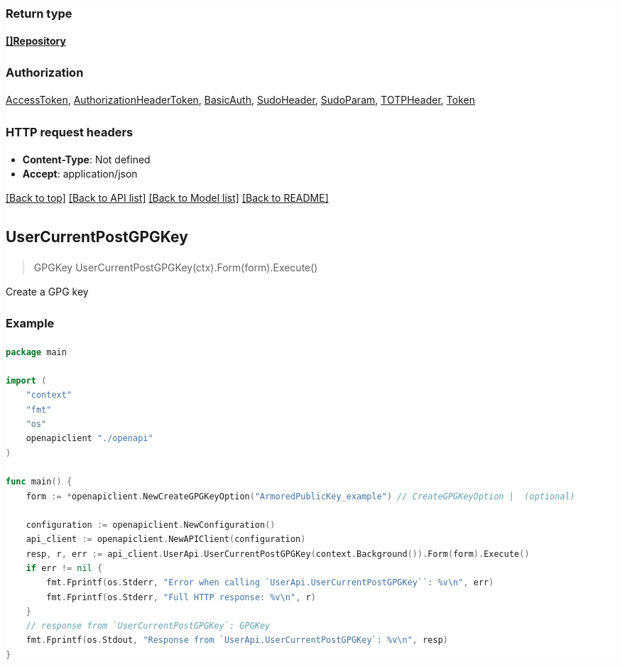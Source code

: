 ### Return type

[**[]Repository**](Repository.md)

### Authorization

[AccessToken](../README.md#AccessToken), [AuthorizationHeaderToken](../README.md#AuthorizationHeaderToken), [BasicAuth](../README.md#BasicAuth), [SudoHeader](../README.md#SudoHeader), [SudoParam](../README.md#SudoParam), [TOTPHeader](../README.md#TOTPHeader), [Token](../README.md#Token)

### HTTP request headers

- **Content-Type**: Not defined
- **Accept**: application/json

[[Back to top]](#) [[Back to API list]](../README.md#documentation-for-api-endpoints)
[[Back to Model list]](../README.md#documentation-for-models)
[[Back to README]](../README.md)


## UserCurrentPostGPGKey

> GPGKey UserCurrentPostGPGKey(ctx).Form(form).Execute()

Create a GPG key

### Example

```go
package main

import (
    "context"
    "fmt"
    "os"
    openapiclient "./openapi"
)

func main() {
    form := *openapiclient.NewCreateGPGKeyOption("ArmoredPublicKey_example") // CreateGPGKeyOption |  (optional)

    configuration := openapiclient.NewConfiguration()
    api_client := openapiclient.NewAPIClient(configuration)
    resp, r, err := api_client.UserApi.UserCurrentPostGPGKey(context.Background()).Form(form).Execute()
    if err != nil {
        fmt.Fprintf(os.Stderr, "Error when calling `UserApi.UserCurrentPostGPGKey``: %v\n", err)
        fmt.Fprintf(os.Stderr, "Full HTTP response: %v\n", r)
    }
    // response from `UserCurrentPostGPGKey`: GPGKey
    fmt.Fprintf(os.Stdout, "Response from `UserApi.UserCurrentPostGPGKey`: %v\n", resp)
}
```

